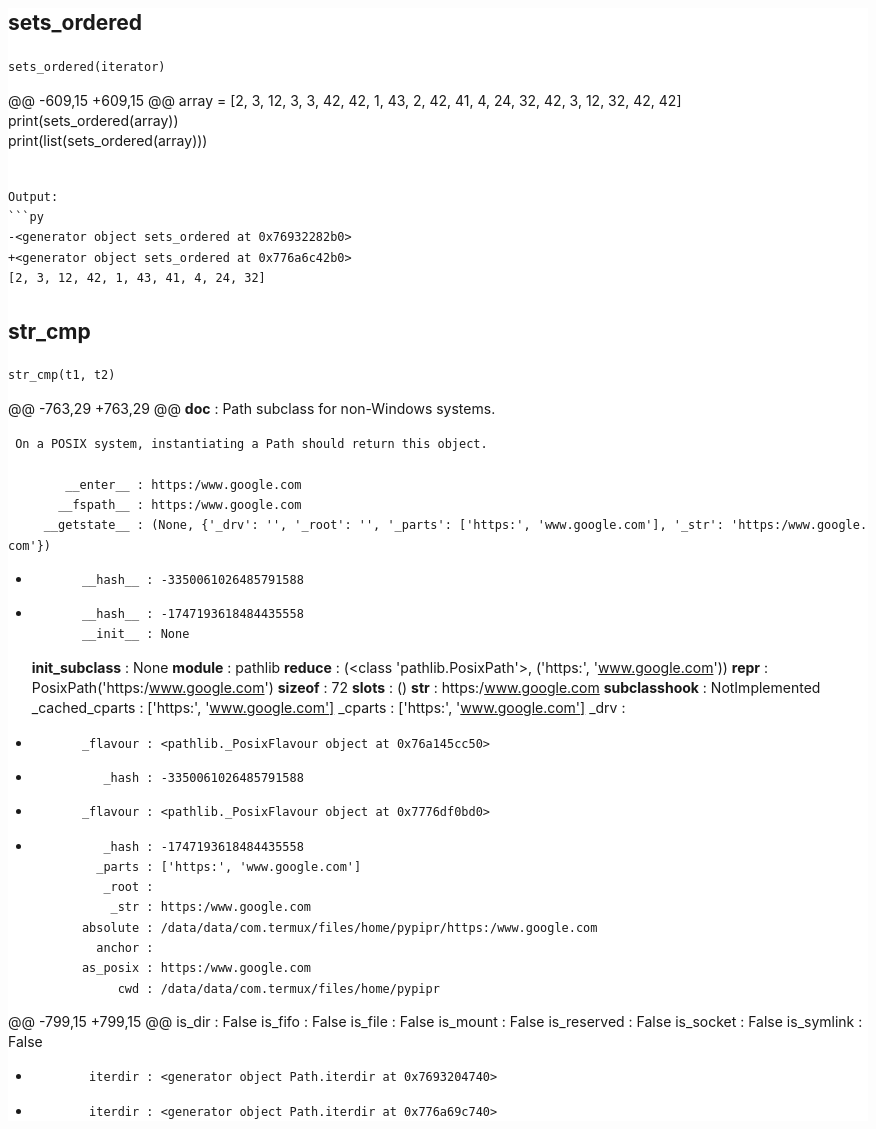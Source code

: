  ## sets_ordered
 
 `sets_ordered(iterator)`
 
@@ -609,15 +609,15 @@
 array = [2, 3, 12, 3, 3, 42, 42, 1, 43, 2, 42, 41, 4, 24, 32, 42, 3, 12, 32, 42, 42]  
 print(sets_ordered(array))  
 print(list(sets_ordered(array)))  
 ```
 
 Output:
 ```py
-<generator object sets_ordered at 0x76932282b0>
+<generator object sets_ordered at 0x776a6c42b0>
 [2, 3, 12, 42, 1, 43, 41, 4, 24, 32]
 ```
 
 ## str_cmp
 
 `str_cmp(t1, t2)`
 
@@ -763,29 +763,29 @@
              __doc__ : Path subclass for non-Windows systems.
 
     On a POSIX system, instantiating a Path should return this object.
     
            __enter__ : https:/www.google.com
           __fspath__ : https:/www.google.com
         __getstate__ : (None, {'_drv': '', '_root': '', '_parts': ['https:', 'www.google.com'], '_str': 'https:/www.google.com'})
-            __hash__ : -3350061026485791588
+            __hash__ : -1747193618484435558
             __init__ : None
    __init_subclass__ : None
           __module__ : pathlib
           __reduce__ : (<class 'pathlib.PosixPath'>, ('https:', 'www.google.com'))
             __repr__ : PosixPath('https:/www.google.com')
           __sizeof__ : 72
            __slots__ : ()
              __str__ : https:/www.google.com
     __subclasshook__ : NotImplemented
       _cached_cparts : ['https:', 'www.google.com']
              _cparts : ['https:', 'www.google.com']
                 _drv : 
-            _flavour : <pathlib._PosixFlavour object at 0x76a145cc50>
-               _hash : -3350061026485791588
+            _flavour : <pathlib._PosixFlavour object at 0x7776df0bd0>
+               _hash : -1747193618484435558
               _parts : ['https:', 'www.google.com']
                _root : 
                 _str : https:/www.google.com
             absolute : /data/data/com.termux/files/home/pypipr/https:/www.google.com
               anchor : 
             as_posix : https:/www.google.com
                  cwd : /data/data/com.termux/files/home/pypipr
@@ -799,15 +799,15 @@
               is_dir : False
              is_fifo : False
              is_file : False
             is_mount : False
          is_reserved : False
            is_socket : False
           is_symlink : False
-             iterdir : <generator object Path.iterdir at 0x7693204740>
+             iterdir : <generator object Path.iterdir at 0x776a69c740>